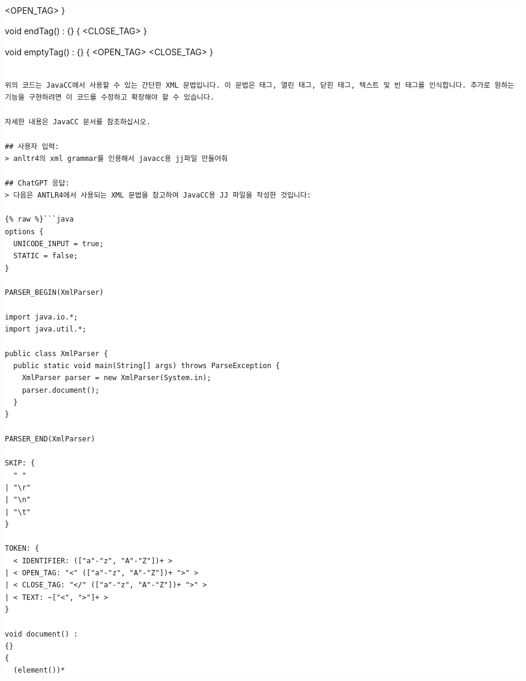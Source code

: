   <OPEN_TAG>
}

void endTag() :
{}
{
  <CLOSE_TAG>
}

void emptyTag() :
{}
{
  <OPEN_TAG> <CLOSE_TAG>
}
```{% endraw %}

위의 코드는 JavaCC에서 사용할 수 있는 간단한 XML 문법입니다. 이 문법은 태그, 열린 태그, 닫힌 태그, 텍스트 및 빈 태그를 인식합니다. 추가로 원하는 기능을 구현하려면 이 코드를 수정하고 확장해야 할 수 있습니다.

자세한 내용은 JavaCC 문서를 참조하십시오.

## 사용자 입력:
> anltr4의 xml grammar를 인용해서 javacc용 jj파일 만들어줘

## ChatGPT 응답:
> 다음은 ANTLR4에서 사용되는 XML 문법을 참고하여 JavaCC용 JJ 파일을 작성한 것입니다:

{% raw %}```java
options {
  UNICODE_INPUT = true;
  STATIC = false;
}

PARSER_BEGIN(XmlParser)

import java.io.*;
import java.util.*;

public class XmlParser {
  public static void main(String[] args) throws ParseException {
    XmlParser parser = new XmlParser(System.in);
    parser.document();
  }
}

PARSER_END(XmlParser)

SKIP: {
  " "
| "\r"
| "\n"
| "\t"
}

TOKEN: {
  < IDENTIFIER: (["a"-"z", "A"-"Z"])+ >
| < OPEN_TAG: "<" (["a"-"z", "A"-"Z"])+ ">" >
| < CLOSE_TAG: "</" (["a"-"z", "A"-"Z"])+ ">" >
| < TEXT: ~["<", ">"]+ >
}

void document() :
{}
{
  (element())*
```